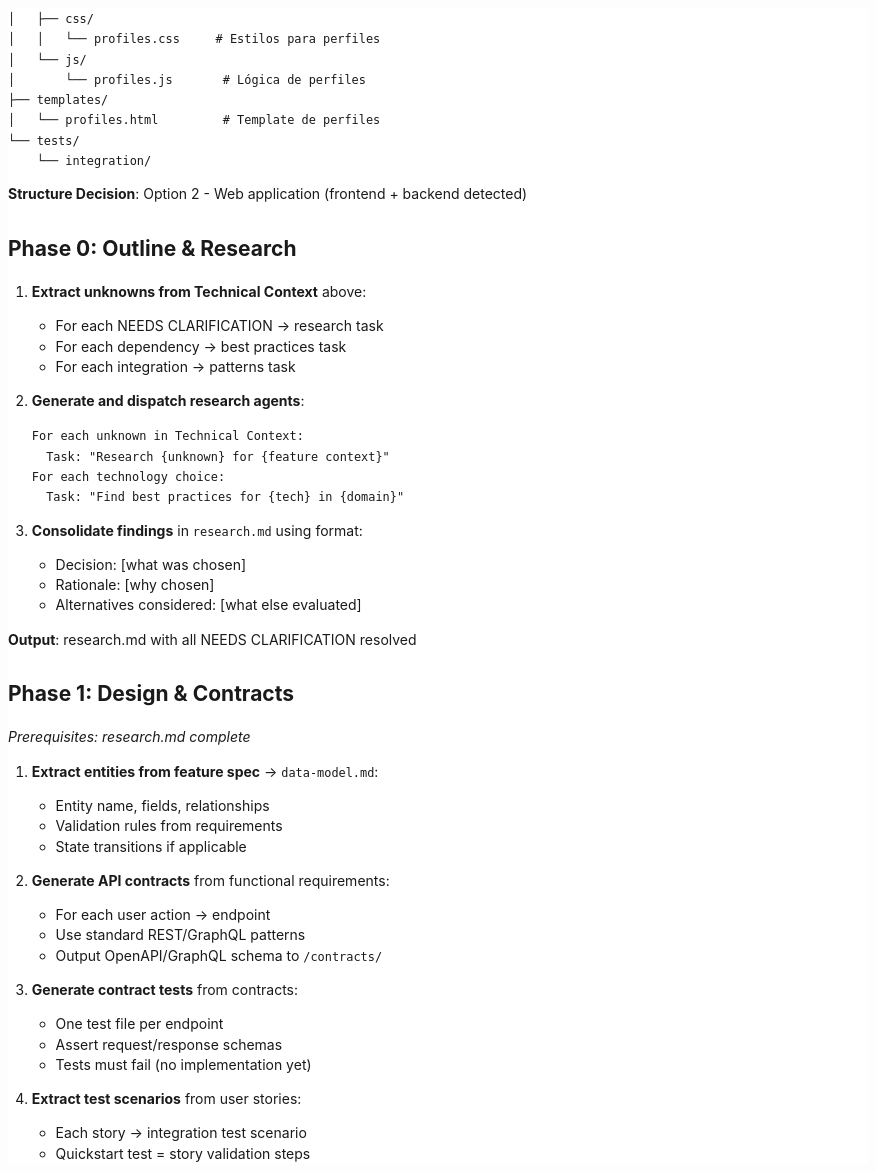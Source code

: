 ```
│   ├── css/
│   │   └── profiles.css     # Estilos para perfiles
│   └── js/
│       └── profiles.js       # Lógica de perfiles
├── templates/
│   └── profiles.html         # Template de perfiles
└── tests/
    └── integration/
```

**Structure Decision**: Option 2 - Web application (frontend + backend detected)

## Phase 0: Outline & Research
1. **Extract unknowns from Technical Context** above:
   - For each NEEDS CLARIFICATION → research task
   - For each dependency → best practices task
   - For each integration → patterns task

2. **Generate and dispatch research agents**:
   ```
   For each unknown in Technical Context:
     Task: "Research {unknown} for {feature context}"
   For each technology choice:
     Task: "Find best practices for {tech} in {domain}"
   ```

3. **Consolidate findings** in `research.md` using format:
   - Decision: [what was chosen]
   - Rationale: [why chosen]
   - Alternatives considered: [what else evaluated]

**Output**: research.md with all NEEDS CLARIFICATION resolved

## Phase 1: Design & Contracts
*Prerequisites: research.md complete*

1. **Extract entities from feature spec** → `data-model.md`:
   - Entity name, fields, relationships
   - Validation rules from requirements
   - State transitions if applicable

2. **Generate API contracts** from functional requirements:
   - For each user action → endpoint
   - Use standard REST/GraphQL patterns
   - Output OpenAPI/GraphQL schema to `/contracts/`

3. **Generate contract tests** from contracts:
   - One test file per endpoint
   - Assert request/response schemas
   - Tests must fail (no implementation yet)

4. **Extract test scenarios** from user stories:
   - Each story → integration test scenario
   - Quickstart test = story validation steps
